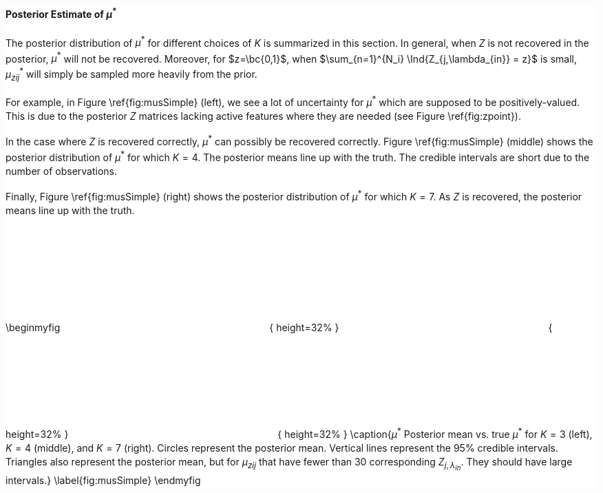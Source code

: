 
#### Posterior Estimate of $\mu^*$

The posterior distribution of $\mu^*$ for different choices of $K$ is
summarized in this section. In general, when $Z$ is not recovered in the
posterior, $\mu^*$ will not be recovered. Moreover, for $z=\bc{0,1}$, when
$\sum_{n=1}^{N_i} \Ind{Z_{j,\lambda_{in}} = z}$ is small, $\mu^*_{zij}$ will
simply be sampled more heavily from the prior.

For example, in Figure \ref{fig:musSimple} (left), we see a lot of uncertainty for
$\mu^*$ which are supposed to be positively-valued. This is due to the
posterior $Z$ matrices lacking active features where they are needed (see
Figure \ref{fig:zpoint}).

In the case where $Z$ is recovered correctly, $\mu^*$ can possibly be recovered
correctly. Figure \ref{fig:musSimple} (middle) shows the posterior distribution of
$\mu^*$ for which $K=4$. The posterior means line up with the truth. The
credible intervals are short due to the number of observations.

Finally, Figure \ref{fig:musSimple} (right) shows the posterior distribution of
$\mu^*$ for which $K=7$. As $Z$ is recovered, the posterior means line up with
the truth.

\beginmyfig
![](img/simple/mus_k3.pdf){ height=32% }
![](img/simple/mus_k4.pdf){ height=32% }
![](img/simple/mus_k7.pdf){ height=32% }
\caption{$\mu^*$ Posterior mean vs. true $\mu^*$ for $K=3$ (left), $K=4$
(middle), and $K=7$ (right). Circles represent the posterior mean. Vertical
lines represent the 95\% credible intervals.  Triangles also represent the
posterior mean, but for $\mu_{zij}$ that have fewer than 30 corresponding
$Z_{j,\lambda_{in}}$. They should have large intervals.}
\label{fig:musSimple}
\endmyfig

